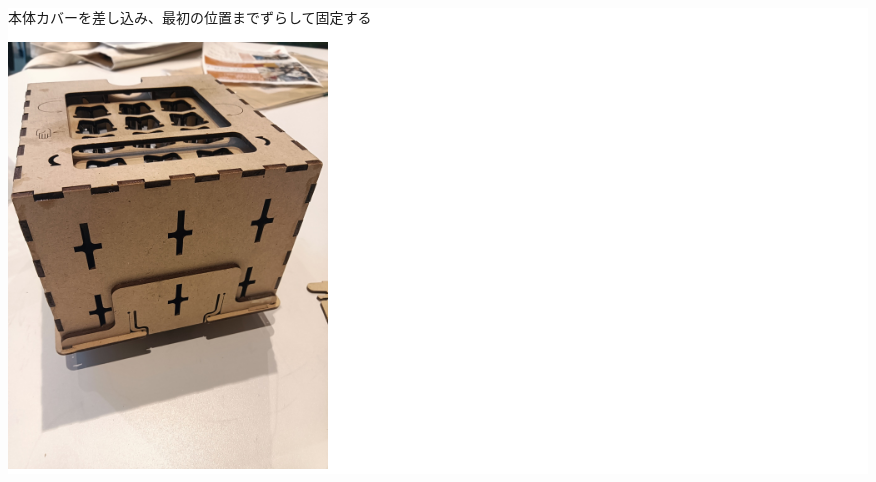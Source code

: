 本体カバーを差し込み、最初の位置までずらして固定する

<img src="https://github.com/akita11/PETS_USBpower/blob/master/instruction/28.jpg" width="320px">
